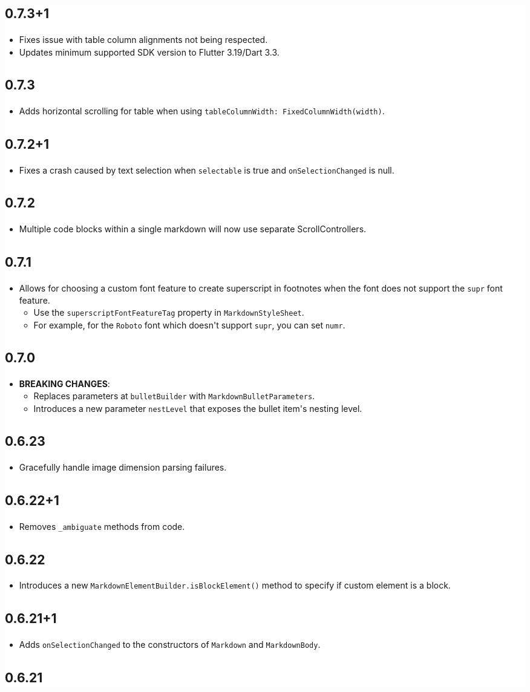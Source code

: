 ## 0.7.3+1

- Fixes issue with table column alignments not being respected.
- Updates minimum supported SDK version to Flutter 3.19/Dart 3.3.

## 0.7.3

- Adds horizontal scrolling for table when using `tableColumnWidth: FixedColumnWidth(width)`.

## 0.7.2+1

- Fixes a crash caused by text selection when `selectable` is true and `onSelectionChanged` is null.

## 0.7.2

- Multiple code blocks within a single markdown will now use separate ScrollControllers.

## 0.7.1

- Allows for choosing a custom font feature to create superscript in footnotes when the font does not support the `supr` font feature.
  - Use the `superscriptFontFeatureTag` property in `MarkdownStyleSheet`.
  - For example, for the `Roboto` font which doesn't support `supr`, you can set `numr`.

## 0.7.0

- **BREAKING CHANGES**:
  - Replaces parameters at `bulletBuilder` with `MarkdownBulletParameters`.
  - Introduces a new parameter `nestLevel` that exposes the bullet item's nesting level.

## 0.6.23

- Gracefully handle image dimension parsing failures.

## 0.6.22+1

- Removes `_ambiguate` methods from code.

## 0.6.22

- Introduces a new `MarkdownElementBuilder.isBlockElement()` method to specify if custom element
  is a block.

## 0.6.21+1

- Adds `onSelectionChanged` to the constructors of `Markdown` and `MarkdownBody`.

## 0.6.21
